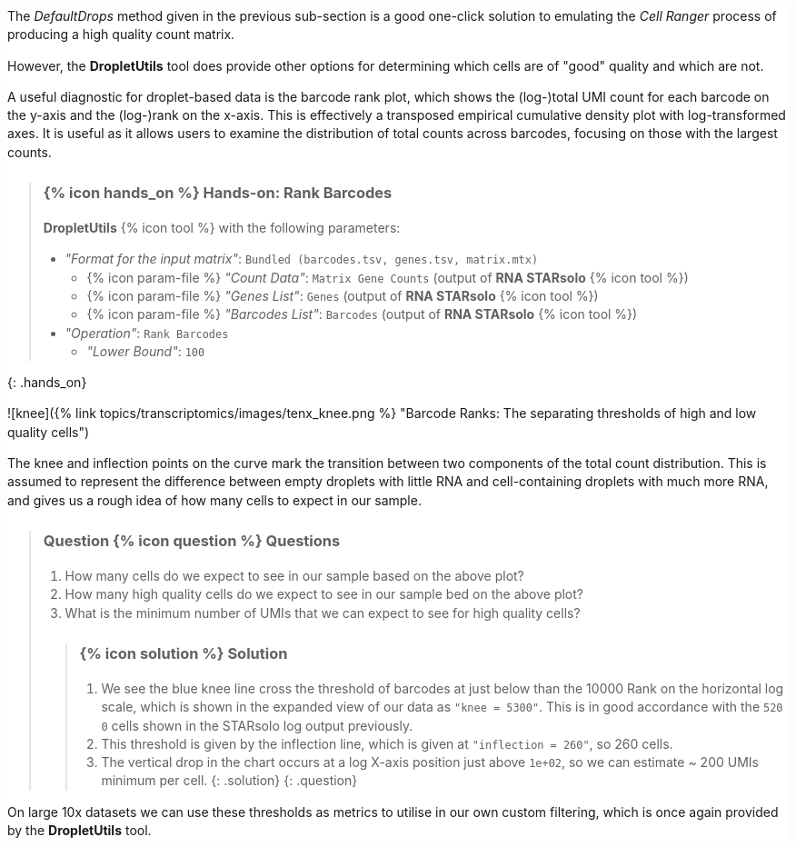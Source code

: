 The *DefaultDrops* method given in the previous sub-section is a good one-click solution to emulating the *Cell Ranger* process of producing a high quality count matrix.

However, the **DropletUtils** tool does provide other options for determining which cells are of "good" quality and which are not.

A useful diagnostic for droplet-based data is the barcode rank plot, which shows the (log-)total UMI count for each barcode on the y-axis and the (log-)rank on the x-axis. This is effectively a transposed empirical cumulative density plot with log-transformed axes. It is useful as it allows users to examine the distribution of total counts across barcodes, focusing on those with the largest counts.

> ### {% icon hands_on %} Hands-on: Rank Barcodes
>
> **DropletUtils** {% icon tool %} with the following parameters:
>    - *"Format for the input matrix"*: `Bundled (barcodes.tsv, genes.tsv, matrix.mtx)`
>        - {% icon param-file %} *"Count Data"*: `Matrix Gene Counts` (output of **RNA STARsolo** {% icon tool %})
>        - {% icon param-file %} *"Genes List"*: `Genes` (output of **RNA STARsolo** {% icon tool %})
>        - {% icon param-file %} *"Barcodes List"*: `Barcodes` (output of **RNA STARsolo** {% icon tool %})
>    - *"Operation"*: `Rank Barcodes`
>        - *"Lower Bound"*: `100`
>
{: .hands_on}

![knee]({% link topics/transcriptomics/images/tenx_knee.png %} "Barcode Ranks: The separating thresholds of high and low quality cells")

The knee and inflection points on the curve mark the transition between two components of the total count distribution. This is assumed to represent the difference between empty droplets with little RNA and cell-containing droplets with much more RNA, and gives us a rough idea of how many cells to expect in our sample.

> ### Question {% icon question %} Questions
>
> 1. How many cells do we expect to see in our sample based on the above plot?
> 1. How many high quality cells do we expect to see in our sample bed on the above plot?
> 1. What is the minimum number of UMIs that we can expect to see for high quality cells?
>
> > ### {% icon solution %} Solution
> > 1. We see the blue knee line cross the threshold of barcodes at just below than the 10000 Rank on the horizontal log scale, which is shown in the expanded view of our data as `"knee = 5300"`. This is in good accordance with the `5200` cells shown in the STARsolo log output previously.
> > 1. This threshold is given by the inflection line, which is given at `"inflection = 260"`, so 260 cells.
> > 1. The vertical drop in the chart occurs at a log X-axis position just above `1e+02`, so we can estimate ~ 200 UMIs minimum per cell.
> {: .solution}
{: .question}

On large 10x datasets we can use these thresholds as metrics to utilise in our own custom filtering, which is once again provided by the **DropletUtils** tool.
